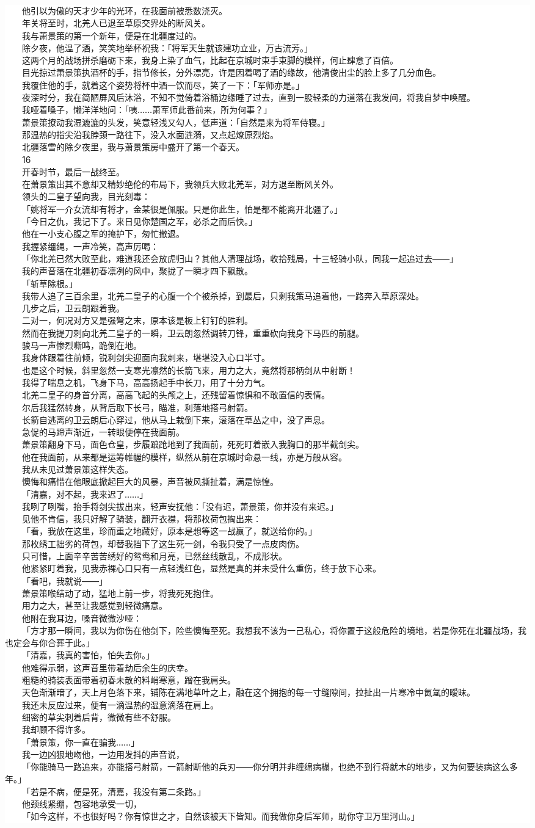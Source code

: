 &emsp;&emsp;他引以为傲的天才少年的光环，在我面前被悉数浇灭。  
&emsp;&emsp;年关将至时，北羌人已退至草原交界处的断风关。  
&emsp;&emsp;我与萧景策的第一个新年，便是在北疆度过的。  
&emsp;&emsp;除夕夜，他温了酒，笑笑地举杯祝我：「将军天生就该建功立业，万古流芳。」  
&emsp;&emsp;这两个月的战场拼杀磨砺下来，我身上染了血气，比起在京城时束手束脚的模样，何止肆意了百倍。  
&emsp;&emsp;目光掠过萧景策执酒杯的手，指节修长，分外漂亮，许是因着喝了酒的缘故，他清俊出尘的脸上多了几分血色。  
&emsp;&emsp;我覆住他的手，就着这个姿势将杯中酒一饮而尽，笑了一下：「军师亦是。」  
&emsp;&emsp;夜深时分，我在简陋屏风后沐浴，不知不觉倚着浴桶边缘睡了过去，直到一股轻柔的力道落在我发间，将我自梦中唤醒。  
&emsp;&emsp;我哑着嗓子，懒洋洋地问：「咦……萧军师此番前来，所为何事？」  
&emsp;&emsp;萧景策撩动我湿漉漉的头发，笑意轻浅又勾人，低声道：「自然是来为将军侍寝。」  
&emsp;&emsp;那温热的指尖沿我脖颈一路往下，没入水面涟漪，又点起燎原烈焰。  
&emsp;&emsp;北疆落雪的除夕夜里，我与萧景策房中盛开了第一个春天。  
&emsp;&emsp;16  
&emsp;&emsp;开春时节，最后一战终至。  
&emsp;&emsp;在萧景策出其不意却又精妙绝伦的布局下，我领兵大败北羌军，对方退至断风关外。  
&emsp;&emsp;领头的二皇子望向我，目光刻毒：  
&emsp;&emsp;「姚将军一介女流却有将才，金某很是佩服。只是你此生，怕是都不能离开北疆了。」  
&emsp;&emsp;「今日之仇，我记下了。来日见你楚国之军，必杀之而后快。」  
&emsp;&emsp;他在一小支心腹之军的掩护下，匆忙撤退。  
&emsp;&emsp;我握紧缰绳，一声冷笑，高声厉喝：  
&emsp;&emsp;「你北羌已然大败至此，难道我还会放虎归山？其他人清理战场，收拾残局，十三轻骑小队，同我一起追过去——」  
&emsp;&emsp;我的声音落在北疆初春凛冽的风中，聚拢了一瞬才四下飘散。  
&emsp;&emsp;「斩草除根。」  
&emsp;&emsp;我带人追了三百余里，北羌二皇子的心腹一个个被杀掉，到最后，只剩我策马追着他，一路奔入草原深处。  
&emsp;&emsp;几步之后，卫云朗跟着我。  
&emsp;&emsp;二对一，何况对方又是强弩之末，原本该是板上钉钉的胜利。  
&emsp;&emsp;然而在我提刀刺向北羌二皇子的一瞬，卫云朗忽然调转刀锋，重重砍向我身下马匹的前腿。  
&emsp;&emsp;骏马一声惨烈嘶鸣，跪倒在地。  
&emsp;&emsp;我身体跟着往前倾，锐利剑尖迎面向我刺来，堪堪没入心口半寸。  
&emsp;&emsp;也是这个时候，斜里忽然一支寒光凛然的长箭飞来，用力之大，竟然将那柄剑从中射断！  
&emsp;&emsp;我得了喘息之机，飞身下马，高高扬起手中长刀，用了十分力气。  
&emsp;&emsp;北羌二皇子的身首分离，高高飞起的头颅之上，还残留着惊惧和不敢置信的表情。  
&emsp;&emsp;尔后我猛然转身，从背后取下长弓，瞄准，利落地搭弓射箭。  
&emsp;&emsp;长箭自逃离的卫云朗后心穿过，他从马上栽倒下来，滚落在草丛之中，没了声息。  
&emsp;&emsp;急促的马蹄声渐近，一转眼便停在我面前。  
&emsp;&emsp;萧景策翻身下马，面色仓皇，步履踉跄地到了我面前，死死盯着嵌入我胸口的那半截剑尖。  
&emsp;&emsp;他在我面前，从来都是运筹帷幄的模样，纵然从前在京城时命悬一线，亦是万般从容。  
&emsp;&emsp;我从未见过萧景策这样失态。  
&emsp;&emsp;懊悔和痛惜在他眼底掀起巨大的风暴，声音被风撕扯着，满是惊惶。  
&emsp;&emsp;「清嘉，对不起，我来迟了……」  
&emsp;&emsp;我咧了咧嘴，抬手将剑尖拔出来，轻声安抚他：「没有迟，萧景策，你并没有来迟。」  
&emsp;&emsp;见他不肯信，我只好解了骑装，翻开衣襟，将那枚荷包掏出来：  
&emsp;&emsp;「看，我放在这里，珍而重之地藏好，原本是想等这一战赢了，就送给你的。」  
&emsp;&emsp;那枚绣工拙劣的荷包，却替我挡下了这生死一剑，令我只受了一点皮肉伤。  
&emsp;&emsp;只可惜，上面辛辛苦苦绣好的鸳鸯和月亮，已然丝线散乱，不成形状。  
&emsp;&emsp;他紧紧盯着我，见我赤裸心口只有一点轻浅红色，显然是真的并未受什么重伤，终于放下心来。  
&emsp;&emsp;「看吧，我就说——」  
&emsp;&emsp;萧景策喉结动了动，猛地上前一步，将我死死抱住。  
&emsp;&emsp;用力之大，甚至让我感觉到轻微痛意。  
&emsp;&emsp;他附在我耳边，嗓音微微沙哑：  
&emsp;&emsp;「方才那一瞬间，我以为你伤在他剑下，险些懊悔至死。我想我不该为一己私心，将你置于这般危险的境地，若是你死在北疆战场，我也定会与你合葬于此。」  
&emsp;&emsp;「清嘉，我真的害怕，怕失去你。」  
&emsp;&emsp;他难得示弱，这声音里带着劫后余生的庆幸。  
&emsp;&emsp;粗糙的骑装表面带着初春未散的料峭寒意，蹭在我肩头。  
&emsp;&emsp;天色渐渐暗了，天上月色落下来，铺陈在满地草叶之上，融在这个拥抱的每一寸缝隙间，拉扯出一片寒冷中氤氲的暧昧。  
&emsp;&emsp;我还未反应过来，便有一滴温热的湿意滴落在肩上。  
&emsp;&emsp;细密的草尖刺着后背，微微有些不舒服。  
&emsp;&emsp;我却顾不得许多。  
&emsp;&emsp;「萧景策，你一直在骗我……」  
&emsp;&emsp;我一边凶狠地吻他，一边用发抖的声音说，  
&emsp;&emsp;「你能骑马一路追来，亦能搭弓射箭，一箭射断他的兵刃——你分明并非缠绵病榻，也绝不到行将就木的地步，又为何要装病这么多年。」  
&emsp;&emsp;「若是不病，便是死，清嘉，我没有第二条路。」  
&emsp;&emsp;他颈线紧绷，包容地承受一切，  
&emsp;&emsp;「如今这样，不也很好吗？你有惊世之才，自然该被天下皆知。而我做你身后军师，助你守卫万里河山。」  